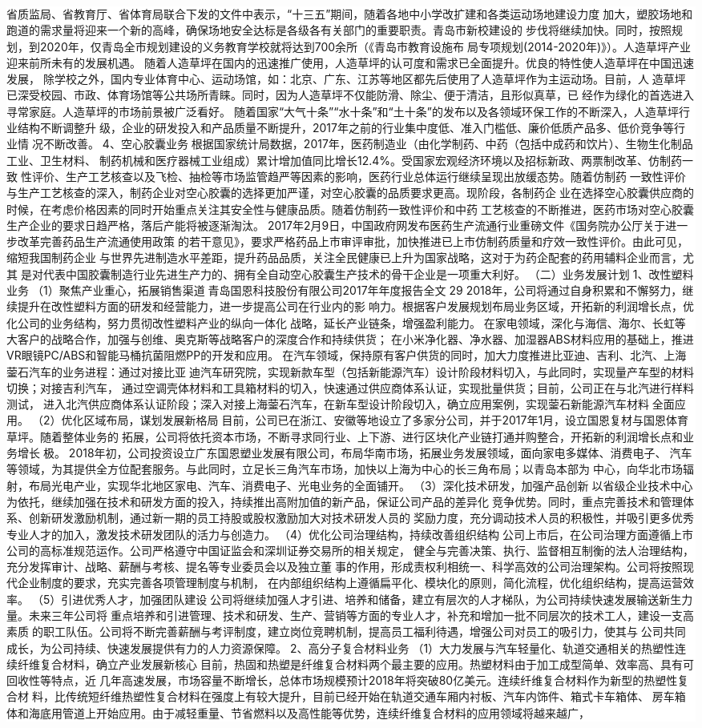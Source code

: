 省质监局、省教育厅、省体育局联合下发的文件中表示，“十三五”期间，随着各地中小学改扩建和各类运动场地建设力度
加大，塑胶场地和跑道的需求量将迎来一个新的高峰，确保场地安全达标是各级各有关部门的重要职责。青岛市新校建设的
步伐将继续加快。同时，按照规划，到2020年，仅青岛全市规划建设的义务教育学校就将达到700余所（《青岛市教育设施布
局专项规划(2014-2020年)》）。人造草坪产业迎来前所未有的发展机遇。
随着人造草坪在国内的迅速推广使用，人造草坪的认可度和需求已全面提升。优良的特性使人造草坪在中国迅速发展，
除学校之外，国内专业体育中心、运动场馆，如：北京、广东、江苏等地区都先后使用了人造草坪作为主运动场。目前，人
造草坪已深受校园、市政、体育场馆等公共场所青睐。同时，因为人造草坪不仅能防滑、除尘、便于清洁，且形似真草，已
经作为绿化的首选进入寻常家庭。人造草坪的市场前景被广泛看好。
随着国家“大气十条”“水十条”和“土十条”的发布以及各领域环保工作的不断深入，人造草坪行业结构不断调整升
级，企业的研发投入和产品质量不断提升，2017年之前的行业集中度低、准入门槛低、廉价低质产品多、低价竞争等行业情
况不断改善。
4、空心胶囊业务
根据国家统计局数据，2017年，医药制造业（由化学制药、中药（包括中成药和饮片）、生物生化制品工业、卫生材料、
制药机械和医疗器械工业组成）累计增加值同比增长12.4%。受国家宏观经济环境以及招标新政、两票制改革、仿制药一致
性评价、生产工艺核查以及飞检、抽检等市场监管趋严等因素的影响，医药行业总体运行继续呈现出放缓态势。随着仿制药
一致性评价与生产工艺核查的深入，制药企业对空心胶囊的选择更加严谨，对空心胶囊的品质要求更高。现阶段，各制药企
业在选择空心胶囊供应商的时候，在考虑价格因素的同时开始重点关注其安全性与健康品质。随着仿制药一致性评价和中药
工艺核查的不断推进，医药市场对空心胶囊生产企业的要求日趋严格，落后产能将被逐渐淘汰。
2017年2月9日，中国政府网发布医药生产流通行业重磅文件《国务院办公厅关于进一步改革完善药品生产流通使用政策
的若干意见》，要求严格药品上市审评审批，加快推进已上市仿制药质量和疗效一致性评价。由此可见，缩短我国制药企业
与世界先进制造水平差距，提升药品品质，关注全民健康已上升为国家战略，这对于为药企配套的药用辅料企业而言，尤其
是对代表中国胶囊制造行业先进生产力的、拥有全自动空心胶囊生产技术的骨干企业是一项重大利好。
（二）业务发展计划
1、改性塑料业务
（1）聚焦产业重心，拓展销售渠道
青岛国恩科技股份有限公司2017年年度报告全文
29
2018年，公司将通过自身积累和不懈努力，继续提升在改性塑料方面的研发和经营能力，进一步提高公司在行业内的影
响力。根据客户发展规划布局业务区域，开拓新的利润增长点，优化公司的业务结构，努力贯彻改性塑料产业的纵向一体化
战略，延长产业链条，增强盈利能力。
在家电领域，深化与海信、海尔、长虹等大客户的战略合作，加强与创维、奥克斯等战略客户的深度合作和持续供货；
在小米净化器、净水器、加湿器ABS材料应用的基础上，推进VR眼镜PC/ABS和智能马桶抗菌阻燃PP的开发和应用。
在汽车领域，保持原有客户供货的同时，加大力度推进比亚迪、吉利、北汽、上海蓥石汽车的业务进程：通过对接比亚
迪汽车研究院，实现新款车型（包括新能源汽车）设计阶段材料切入，与此同时，实现量产车型的材料切换；对接吉利汽车，
通过空调壳体材料和工具箱材料的切入，快速通过供应商体系认证，实现批量供货；目前，公司正在与北汽进行样料测试，
进入北汽供应商体系认证阶段；深入对接上海蓥石汽车，在新车型设计阶段切入，确立应用案例，实现蓥石新能源汽车材料
全面应用。
（2）优化区域布局，谋划发展新格局
目前，公司已在浙江、安徽等地设立了多家分公司，并于2017年1月，设立国恩复材与国恩体育草坪。随着整体业务的
拓展，公司将依托资本市场，不断寻求同行业、上下游、进行区块化产业链打通并购整合，开拓新的利润增长点和业务增长
极。
2018年初，公司投资设立广东国恩塑业发展有限公司，布局华南市场，拓展业务发展领域，面向家电多媒体、消费电子、
汽车等领域，为其提供全方位配套服务。与此同时，立足长三角汽车市场，加快以上海为中心的长三角布局；以青岛本部为
中心，向华北市场辐射，布局光电产业，实现华北地区家电、汽车、消费电子、光电业务的全面铺开。
（3）深化技术研发，加强产品创新
以省级企业技术中心为依托，继续加强在技术和研发方面的投入，持续推出高附加值的新产品，保证公司产品的差异化
竞争优势。同时，重点完善技术和管理体系、创新研发激励机制，通过新一期的员工持股或股权激励加大对技术研发人员的
奖励力度，充分调动技术人员的积极性，并吸引更多优秀专业人才的加入，激发技术研发团队的活力与创造力。
（4）优化公司治理结构，持续改善组织结构
公司上市后，在公司治理方面遵循上市公司的高标准规范运作。公司严格遵守中国证监会和深圳证券交易所的相关规定，
健全与完善决策、执行、监督相互制衡的法人治理结构，充分发挥审计、战略、薪酬与考核、提名等专业委员会以及独立董
事的作用，形成责权利相统一、科学高效的公司治理架构。公司将按照现代企业制度的要求，充实完善各项管理制度与机制，
在内部组织结构上遵循扁平化、模块化的原则，简化流程，优化组织结构，提高运营效率。
（5）引进优秀人才，加强团队建设
公司将继续加强人才引进、培养和储备，建立有层次的人才梯队，为公司持续快速发展输送新生力量。未来三年公司将
重点培养和引进管理、技术和研发、生产、营销等方面的专业人才，补充和增加一批不同层次的技术工人，建设一支高素质
的职工队伍。公司将不断完善薪酬与考评制度，建立岗位竞聘机制，提高员工福利待遇，增强公司对员工的吸引力，使其与
公司共同成长，为公司持续、快速发展提供有力的人力资源保障。
2、高分子复合材料业务
（1）大力发展与汽车轻量化、轨道交通相关的热塑性连续纤维复合材料，确立产业发展新核心
目前，热固和热塑是纤维复合材料两个最主要的应用。热塑材料由于加工成型简单、效率高、具有可回收性等特点，近
几年高速发展，市场容量不断增长，总体市场规模预计2018年将突破80亿美元。连续纤维复合材料作为新型的热塑性复合材
料，比传统短纤维热塑性复合材料在强度上有较大提升，目前已经开始在轨道交通车厢内衬板、汽车内饰件、箱式卡车箱体、
房车箱体和海底用管道上开始应用。由于减轻重量、节省燃料以及高性能等优势，连续纤维复合材料的应用领域将越来越广，